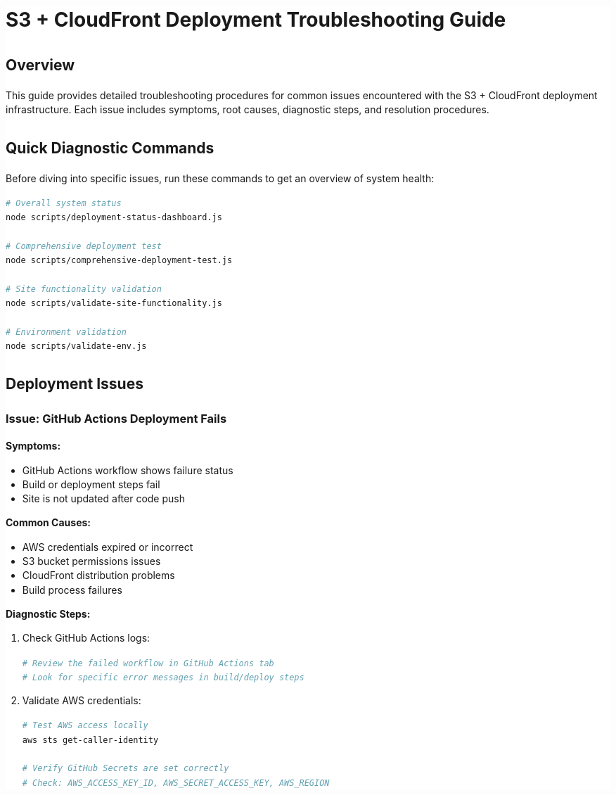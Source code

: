 # S3 + CloudFront Deployment Troubleshooting Guide

## Overview

This guide provides detailed troubleshooting procedures for common issues encountered with the S3 + CloudFront deployment infrastructure. Each issue includes symptoms, root causes, diagnostic steps, and resolution procedures.

## Quick Diagnostic Commands

Before diving into specific issues, run these commands to get an overview of system health:

```bash
# Overall system status
node scripts/deployment-status-dashboard.js

# Comprehensive deployment test
node scripts/comprehensive-deployment-test.js

# Site functionality validation
node scripts/validate-site-functionality.js

# Environment validation
node scripts/validate-env.js
```

## Deployment Issues

### Issue: GitHub Actions Deployment Fails

**Symptoms:**
- GitHub Actions workflow shows failure status
- Build or deployment steps fail
- Site is not updated after code push

**Common Causes:**
- AWS credentials expired or incorrect
- S3 bucket permissions issues
- CloudFront distribution problems
- Build process failures

**Diagnostic Steps:**
1. Check GitHub Actions logs:
   ```bash
   # Review the failed workflow in GitHub Actions tab
   # Look for specific error messages in build/deploy steps
   ```

2. Validate AWS credentials:
   ```bash
   # Test AWS access locally
   aws sts get-caller-identity
   
   # Verify GitHub Secrets are set correctly
   # Check: AWS_ACCESS_KEY_ID, AWS_SECRET_ACCESS_KEY, AWS_REGION
   ```
